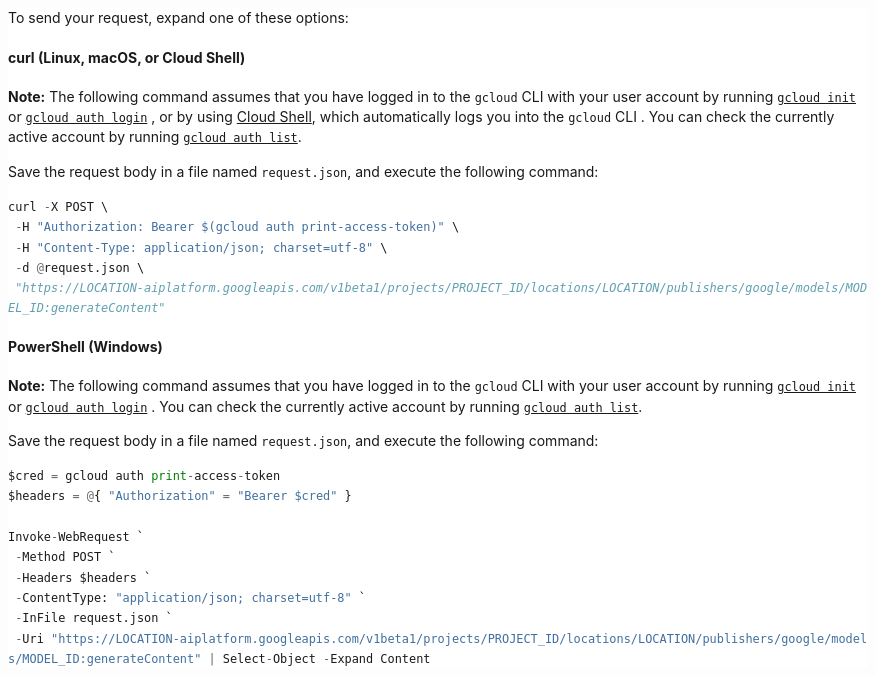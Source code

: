 To send your request, expand one of these options:

#### curl (Linux, macOS, or Cloud Shell)

**Note:**
The following command assumes that you have logged in to
the `gcloud` CLI with your user account by running
[`gcloud init`](https://cloud.google.com/sdk/gcloud/reference/init)
or
[`gcloud auth login`](https://cloud.google.com/sdk/gcloud/reference/auth/login)
, or by using [Cloud Shell](https://cloud.google.com/shell/docs),
which automatically logs you into the `gcloud` CLI
.
You can check the currently active account by running
[`gcloud auth list`](https://cloud.google.com/sdk/gcloud/reference/auth/list).

Save the request body in a file named `request.json`,
and execute the following command:

```python
curl -X POST \ 
 -H "Authorization: Bearer $(gcloud auth print-access-token)" \ 
 -H "Content-Type: application/json; charset=utf-8" \ 
 -d @request.json \ 
 "https://LOCATION-aiplatform.googleapis.com/v1beta1/projects/PROJECT_ID/locations/LOCATION/publishers/google/models/MODEL_ID:generateContent"
```

#### PowerShell (Windows)

**Note:**
The following command assumes that you have logged in to
the `gcloud` CLI with your user account by running
[`gcloud init`](https://cloud.google.com/sdk/gcloud/reference/init)
or
[`gcloud auth login`](https://cloud.google.com/sdk/gcloud/reference/auth/login)
.
You can check the currently active account by running
[`gcloud auth list`](https://cloud.google.com/sdk/gcloud/reference/auth/list).

Save the request body in a file named `request.json`,
and execute the following command:

```python
$cred = gcloud auth print-access-token 
$headers = @{ "Authorization" = "Bearer $cred" } 
 
Invoke-WebRequest ` 
 -Method POST ` 
 -Headers $headers ` 
 -ContentType: "application/json; charset=utf-8" ` 
 -InFile request.json ` 
 -Uri "https://LOCATION-aiplatform.googleapis.com/v1beta1/projects/PROJECT_ID/locations/LOCATION/publishers/google/models/MODEL_ID:generateContent" | Select-Object -Expand Content
```
